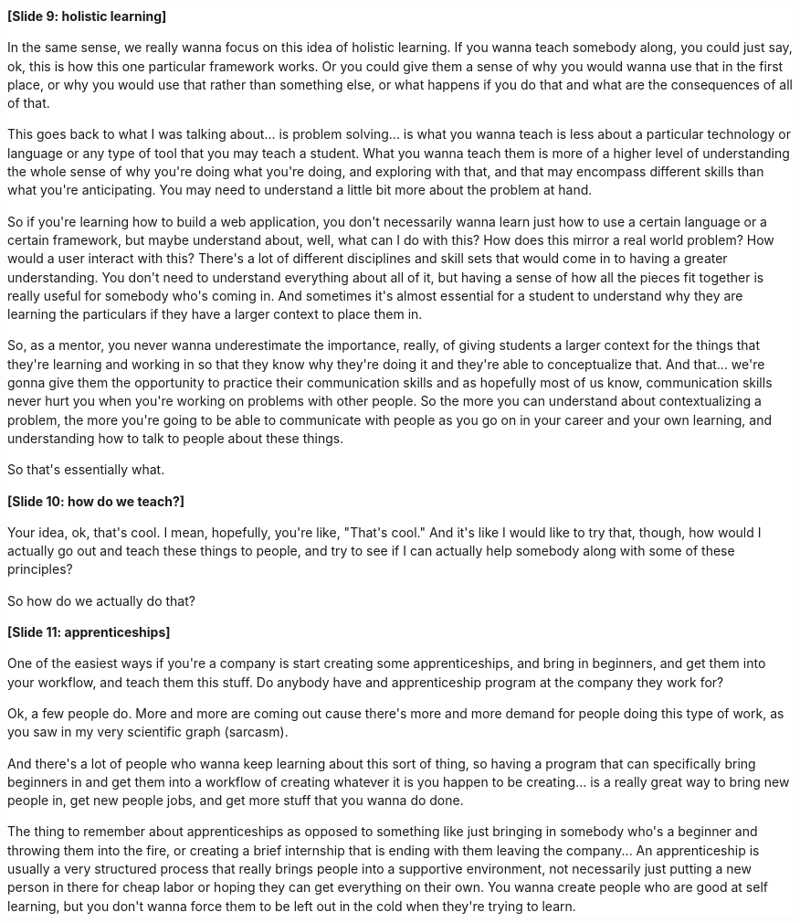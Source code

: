 **[Slide 9: holistic learning]**

In the same sense, we really wanna focus on this idea of holistic learning. If you wanna teach somebody along, you could just say, ok, this is how this one particular framework works. Or you could give them a sense of why you would wanna use that in the first place, or why you would use that rather than something else, or what happens if you do that and what are the consequences of all of that.

This goes back to what I was talking about... is problem solving... is what you wanna teach is less about a particular technology or language or any type of tool that you may teach a student. What you wanna teach them is more of a higher level of understanding the whole sense of why you're doing what you're doing, and exploring with that, and that may encompass different skills than what you're anticipating. You may need to understand a little bit more about the problem at hand.

So if you're learning how to build a web application, you don't necessarily wanna learn just how to use a certain language or a certain framework, but maybe understand about, well, what can I do with this? How does this mirror a real world problem? How would a user interact with this? There's a lot of different disciplines and skill sets that would come in to having a greater understanding. You don't need to understand everything about all of it, but having a sense of how all the pieces fit together is really useful for somebody who's coming in. And sometimes it's almost essential for a student to understand why they are learning the particulars if they have a larger context to place them in.

So, as a mentor, you never wanna underestimate the importance, really, of giving students a larger context for the things that they're learning and working in so that they know why they're doing it and they're able to conceptualize that. And that... we're gonna give them the opportunity to practice their communication skills and as hopefully most of us know, communication skills never hurt you when you're working on problems with other people. So the more you can understand about contextualizing a problem, the more you're going to be able to communicate with people as you go on in your career and your own learning, and understanding how to talk to people about these things.

So that's essentially what.

**[Slide 10: how do we teach?]**

Your idea, ok, that's cool. I mean, hopefully, you're like, "That's cool." And it's like I would like to try that, though, how would I actually go out and teach these things to people, and try to see if I can actually help somebody along with some of these principles?

So how do we actually do that?

**[Slide 11: apprenticeships]**

One of the easiest ways if you're a company is start creating some apprenticeships, and bring in beginners, and get them into your workflow, and teach them this stuff. Do anybody have and apprenticeship program at the company they work for?

Ok, a few people do. More and more are coming out cause there's more and more demand for people doing this type of work, as you saw in my very scientific graph (sarcasm).

And there's a lot of people who wanna keep learning about this sort of thing, so having a program that can specifically bring beginners in and get them into a workflow of creating whatever it is you happen to be creating... is a really great way to bring new people in, get new people jobs, and get more stuff that you wanna do done.

The thing to remember about apprenticeships as opposed to something like just bringing in somebody who's a beginner and throwing them into the fire, or creating a brief internship that is ending with them leaving the company... An apprenticeship is usually a very structured process that really brings people into a supportive environment, not necessarily just putting a new person in there for cheap labor or hoping they can get everything on their own. You wanna create people who are good at self learning, but you don't wanna force them to be left out in the cold when they're trying to learn.
